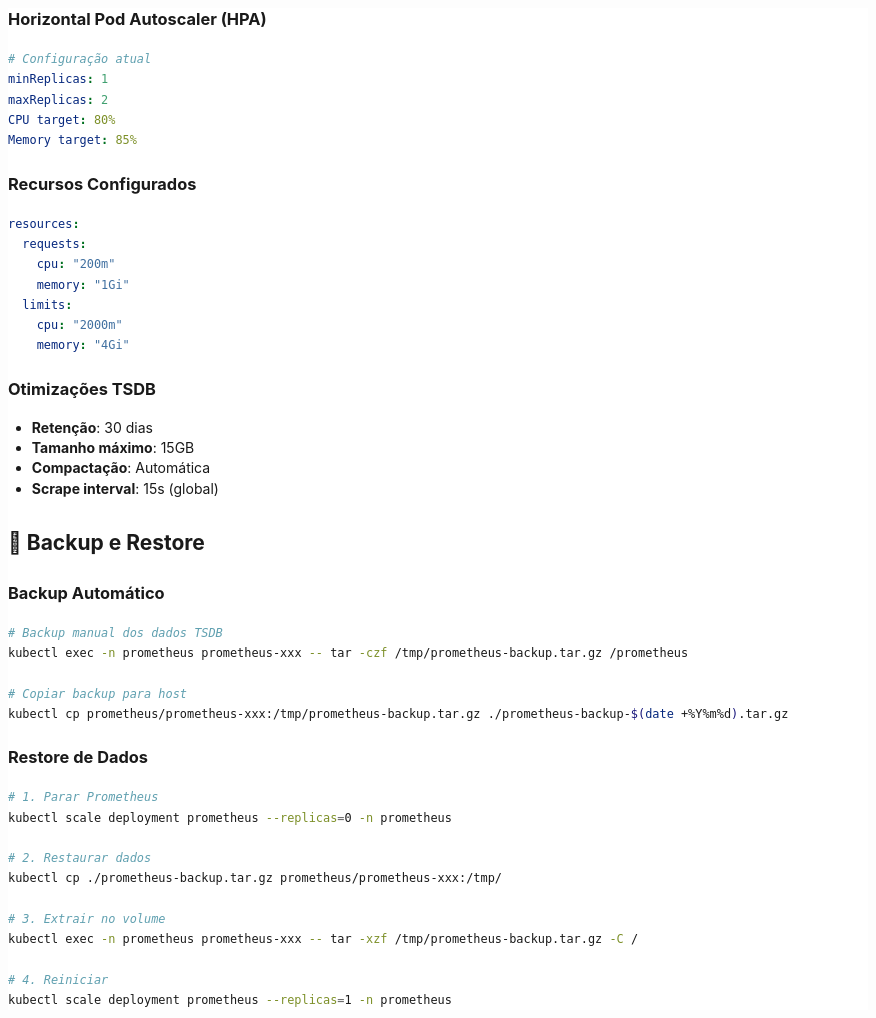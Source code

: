 ### **Horizontal Pod Autoscaler (HPA)**

```yaml
# Configuração atual
minReplicas: 1
maxReplicas: 2
CPU target: 80%
Memory target: 85%
```

### **Recursos Configurados**

```yaml
resources:
  requests:
    cpu: "200m"
    memory: "1Gi"
  limits:
    cpu: "2000m"
    memory: "4Gi"
```

### **Otimizações TSDB**

- **Retenção**: 30 dias
- **Tamanho máximo**: 15GB
- **Compactação**: Automática
- **Scrape interval**: 15s (global)

## 💾 Backup e Restore

### **Backup Automático**

```bash
# Backup manual dos dados TSDB
kubectl exec -n prometheus prometheus-xxx -- tar -czf /tmp/prometheus-backup.tar.gz /prometheus

# Copiar backup para host
kubectl cp prometheus/prometheus-xxx:/tmp/prometheus-backup.tar.gz ./prometheus-backup-$(date +%Y%m%d).tar.gz
```

### **Restore de Dados**

```bash
# 1. Parar Prometheus
kubectl scale deployment prometheus --replicas=0 -n prometheus

# 2. Restaurar dados
kubectl cp ./prometheus-backup.tar.gz prometheus/prometheus-xxx:/tmp/

# 3. Extrair no volume
kubectl exec -n prometheus prometheus-xxx -- tar -xzf /tmp/prometheus-backup.tar.gz -C /

# 4. Reiniciar
kubectl scale deployment prometheus --replicas=1 -n prometheus
```
